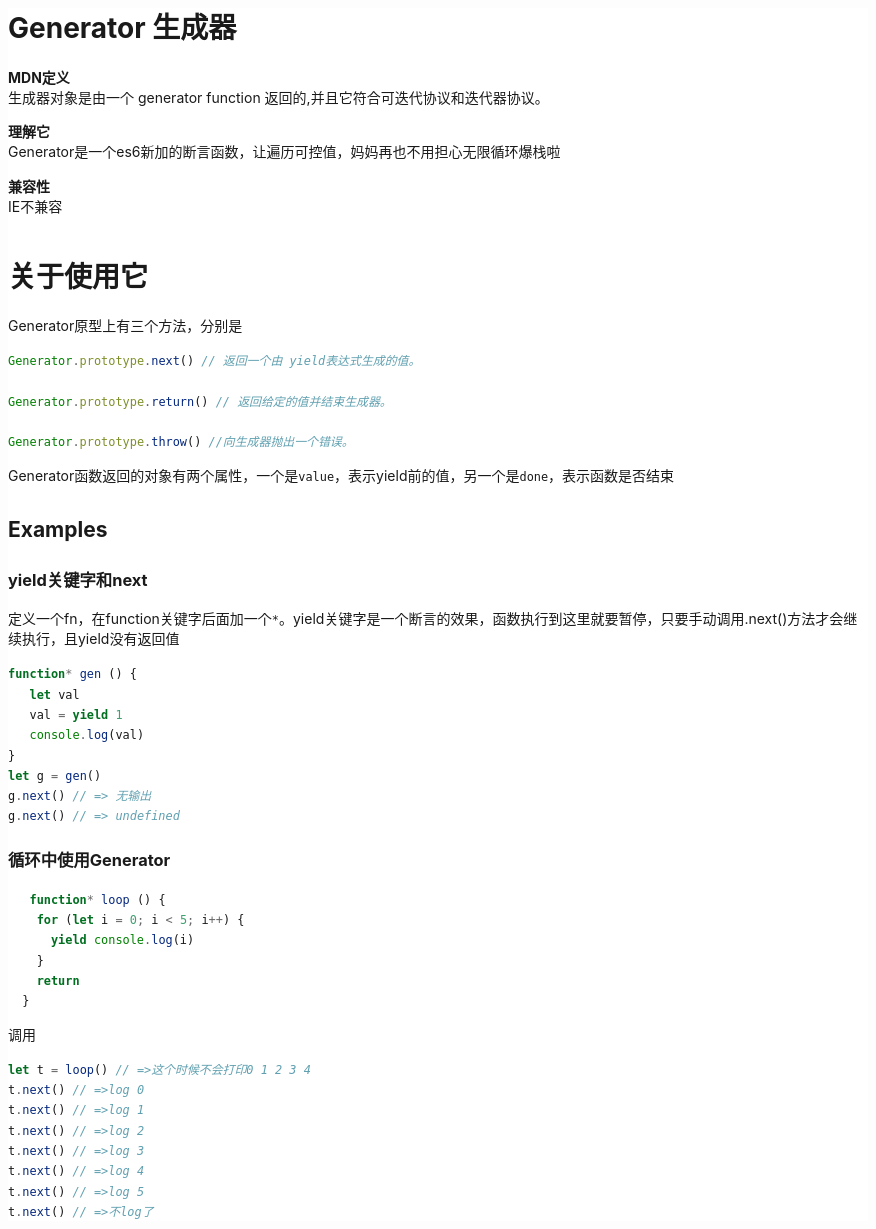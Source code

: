 # Generator 生成器
**MDN定义**  
生成器对象是由一个 generator function 返回的,并且它符合可迭代协议和迭代器协议。

**理解它**  
Generator是一个es6新加的断言函数，让遍历可控值，妈妈再也不用担心无限循环爆栈啦

**兼容性**  
IE不兼容

# 关于使用它
Generator原型上有三个方法，分别是
```javascript
Generator.prototype.next() // 返回一个由 yield表达式生成的值。

Generator.prototype.return() // 返回给定的值并结束生成器。

Generator.prototype.throw() //向生成器抛出一个错误。

```

Generator函数返回的对象有两个属性，一个是`value`，表示yield前的值，另一个是`done`，表示函数是否结束
  ## Examples
### yield关键字和next
定义一个fn，在function关键字后面加一个`*`。yield关键字是一个断言的效果，函数执行到这里就要暂停，只要手动调用.next()方法才会继续执行，且yield没有返回值
```javascript
function* gen () {
   let val
   val = yield 1
   console.log(val)
}
let g = gen()
g.next() // => 无输出
g.next() // => undefined
```
### 循环中使用Generator

```javascript
   function* loop () {
    for (let i = 0; i < 5; i++) {
      yield console.log(i)
    }
    return
  }
```
调用
```javascript
let t = loop() // =>这个时候不会打印0 1 2 3 4 
t.next() // =>log 0
t.next() // =>log 1
t.next() // =>log 2
t.next() // =>log 3
t.next() // =>log 4
t.next() // =>log 5
t.next() // =>不log了

 ```

